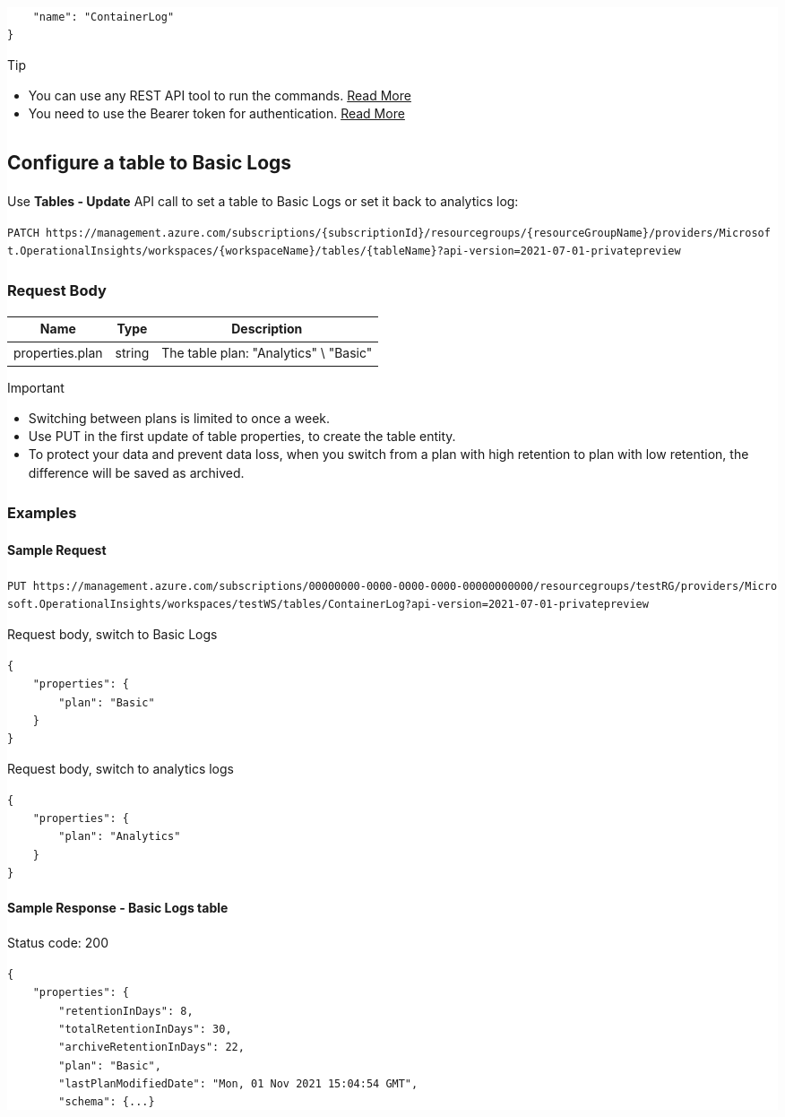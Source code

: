 ```http
    "name": "ContainerLog"
}
```
>[!TIP]
>* You can use any REST API tool to run the commands. [Read More](https://docs.microsoft.com/rest/api/azure/)
>* You need to use the Bearer token for authentication. [Read More](https://social.technet.microsoft.com/wiki/contents/articles/51140.azure-rest-management-api-the-quickest-way-to-get-your-bearer-token.aspx)
## Configure a table to Basic Logs 
Use **Tables - Update** API call to set a table to Basic Logs or set it back to analytics log:

```http
PATCH https://management.azure.com/subscriptions/{subscriptionId}/resourcegroups/{resourceGroupName}/providers/Microsoft.OperationalInsights/workspaces/{workspaceName}/tables/{tableName}?api-version=2021-07-01-privatepreview
```

### Request Body
|Name | Type | Description |
| --- | --- | --- |
|properties.plan | string  | The table plan: "Analytics" \ "Basic"|

> [!IMPORTANT]
>* Switching between plans is limited to once a week.
>* Use PUT in the first update of table properties, to create the table entity.
>* To protect your data and prevent data loss, when you switch from a plan with high retention to plan with low retention, the difference will be saved as archived. 
### Examples
#### Sample Request
```http
PUT https://management.azure.com/subscriptions/00000000-0000-0000-0000-00000000000/resourcegroups/testRG/providers/Microsoft.OperationalInsights/workspaces/testWS/tables/ContainerLog?api-version=2021-07-01-privatepreview
```

Request body, switch to Basic Logs 
```http
{
    "properties": {
        "plan": "Basic"
    }
}
```
Request body, switch to analytics logs 
```http
{
    "properties": {
        "plan": "Analytics"
    }
}
```
#### Sample Response - Basic Logs table 
Status code: 200
```http
{
    "properties": {
        "retentionInDays": 8,
        "totalRetentionInDays": 30,
        "archiveRetentionInDays": 22,
        "plan": "Basic",
        "lastPlanModifiedDate": "Mon, 01 Nov 2021 15:04:54 GMT",
        "schema": {...}        
```